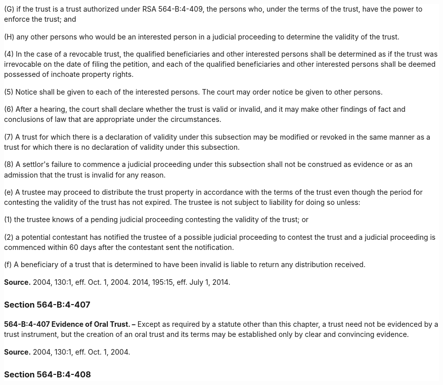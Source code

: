  (G) if the trust is a trust authorized under RSA 564-B:4-409,
the persons who, under the terms of the trust, have the power to enforce
the trust; and
                                             
 (H) any other persons who would be an interested person in a
judicial proceeding to determine the validity of the trust.
                                             
 (4) In the case of a revocable trust, the qualified beneficiaries
and other interested persons shall be determined as if the trust was
irrevocable on the date of filing the petition, and each of the
qualified beneficiaries and other interested persons shall be deemed
possessed of inchoate property rights.
                                             
 (5) Notice shall be given to each of the interested persons. The
court may order notice be given to other persons.
                                             
 (6) After a hearing, the court shall declare whether the trust is
valid or invalid, and it may make other findings of fact and conclusions
of law that are appropriate under the circumstances.
                                             
 (7) A trust for which there is a declaration of validity under
this subsection may be modified or revoked in the same manner as a trust
for which there is no declaration of validity under this subsection.
                                             
 (8) A settlor's failure to commence a judicial proceeding under
this subsection shall not be construed as evidence or as an admission
that the trust is invalid for any reason.
                                             
 (e) A trustee may proceed to distribute the trust property in
accordance with the terms of the trust even though the period for
contesting the validity of the trust has not expired. The trustee is not
subject to liability for doing so unless:
                                             
 (1) the trustee knows of a pending judicial proceeding contesting
the validity of the trust; or
                                             
 (2) a potential contestant has notified the trustee of a possible
judicial proceeding to contest the trust and a judicial proceeding is
commenced within 60 days after the contestant sent the notification.
                                             
 (f) A beneficiary of a trust that is determined to have been invalid
is liable to return any distribution received.

**Source.** 2004, 130:1, eff. Oct. 1, 2004. 2014, 195:15, eff. July 1,
2014.

### Section 564-B:4-407

 **564-B:4-407 Evidence of Oral Trust. –** Except as required by a
statute other than this chapter, a trust need not be evidenced by a
trust instrument, but the creation of an oral trust and its terms may be
established only by clear and convincing evidence.

**Source.** 2004, 130:1, eff. Oct. 1, 2004.

### Section 564-B:4-408

